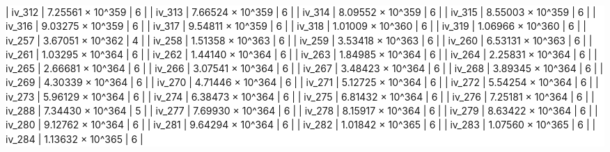 | iv_312 | 7.25561 × 10^359 | 6 |
| iv_313 | 7.66524 × 10^359 | 6 |
| iv_314 | 8.09552 × 10^359 | 6 |
| iv_315 | 8.55003 × 10^359 | 6 |
| iv_316 | 9.03275 × 10^359 | 6 |
| iv_317 | 9.54811 × 10^359 | 6 |
| iv_318 | 1.01009 × 10^360 | 6 |
| iv_319 | 1.06966 × 10^360 | 6 |
| iv_257 | 3.67051 × 10^362 | 4 |
| iv_258 | 1.51358 × 10^363 | 6 |
| iv_259 | 3.53418 × 10^363 | 6 |
| iv_260 | 6.53131 × 10^363 | 6 |
| iv_261 | 1.03295 × 10^364 | 6 |
| iv_262 | 1.44140 × 10^364 | 6 |
| iv_263 | 1.84985 × 10^364 | 6 |
| iv_264 | 2.25831 × 10^364 | 6 |
| iv_265 | 2.66681 × 10^364 | 6 |
| iv_266 | 3.07541 × 10^364 | 6 |
| iv_267 | 3.48423 × 10^364 | 6 |
| iv_268 | 3.89345 × 10^364 | 6 |
| iv_269 | 4.30339 × 10^364 | 6 |
| iv_270 | 4.71446 × 10^364 | 6 |
| iv_271 | 5.12725 × 10^364 | 6 |
| iv_272 | 5.54254 × 10^364 | 6 |
| iv_273 | 5.96129 × 10^364 | 6 |
| iv_274 | 6.38473 × 10^364 | 6 |
| iv_275 | 6.81432 × 10^364 | 6 |
| iv_276 | 7.25181 × 10^364 | 6 |
| iv_288 | 7.34430 × 10^364 | 5 |
| iv_277 | 7.69930 × 10^364 | 6 |
| iv_278 | 8.15917 × 10^364 | 6 |
| iv_279 | 8.63422 × 10^364 | 6 |
| iv_280 | 9.12762 × 10^364 | 6 |
| iv_281 | 9.64294 × 10^364 | 6 |
| iv_282 | 1.01842 × 10^365 | 6 |
| iv_283 | 1.07560 × 10^365 | 6 |
| iv_284 | 1.13632 × 10^365 | 6 |